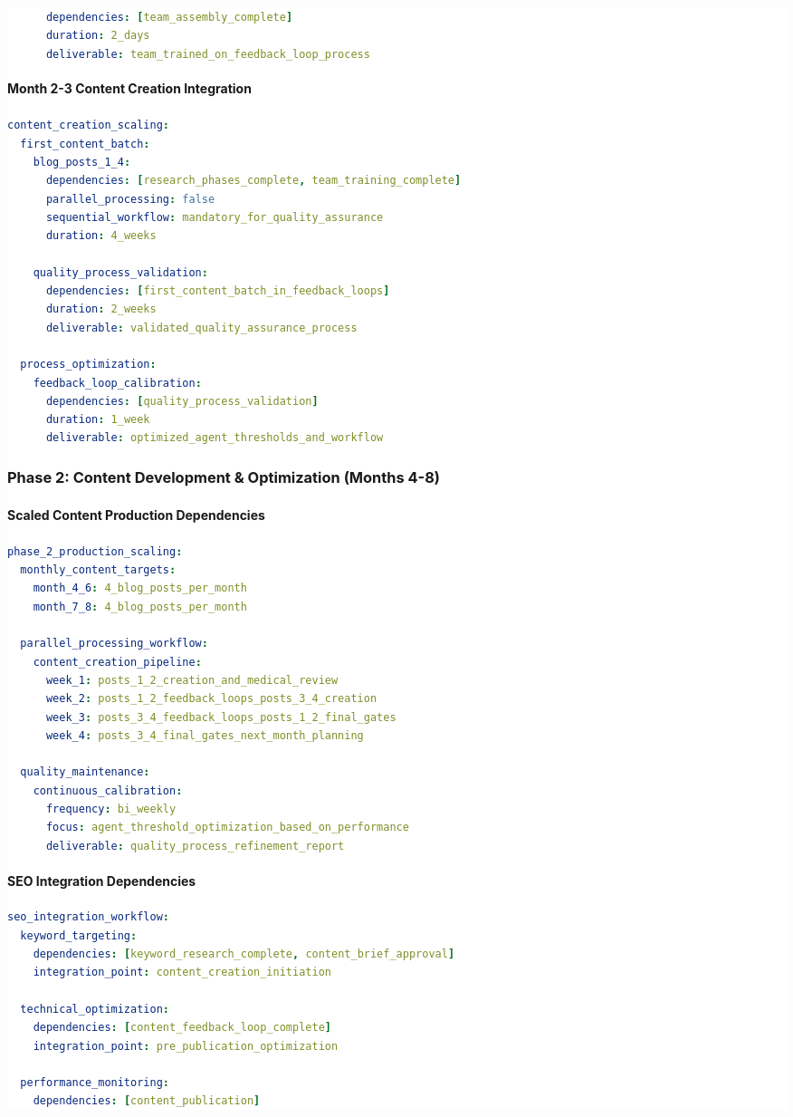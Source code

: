 ```yaml
      dependencies: [team_assembly_complete]
      duration: 2_days
      deliverable: team_trained_on_feedback_loop_process
```

#### Month 2-3 Content Creation Integration
```yaml
content_creation_scaling:
  first_content_batch:
    blog_posts_1_4:
      dependencies: [research_phases_complete, team_training_complete]
      parallel_processing: false
      sequential_workflow: mandatory_for_quality_assurance
      duration: 4_weeks

    quality_process_validation:
      dependencies: [first_content_batch_in_feedback_loops]
      duration: 2_weeks
      deliverable: validated_quality_assurance_process

  process_optimization:
    feedback_loop_calibration:
      dependencies: [quality_process_validation]
      duration: 1_week
      deliverable: optimized_agent_thresholds_and_workflow
```

### Phase 2: Content Development & Optimization (Months 4-8)

#### Scaled Content Production Dependencies
```yaml
phase_2_production_scaling:
  monthly_content_targets:
    month_4_6: 4_blog_posts_per_month
    month_7_8: 4_blog_posts_per_month

  parallel_processing_workflow:
    content_creation_pipeline:
      week_1: posts_1_2_creation_and_medical_review
      week_2: posts_1_2_feedback_loops_posts_3_4_creation
      week_3: posts_3_4_feedback_loops_posts_1_2_final_gates
      week_4: posts_3_4_final_gates_next_month_planning

  quality_maintenance:
    continuous_calibration:
      frequency: bi_weekly
      focus: agent_threshold_optimization_based_on_performance
      deliverable: quality_process_refinement_report
```

#### SEO Integration Dependencies
```yaml
seo_integration_workflow:
  keyword_targeting:
    dependencies: [keyword_research_complete, content_brief_approval]
    integration_point: content_creation_initiation

  technical_optimization:
    dependencies: [content_feedback_loop_complete]
    integration_point: pre_publication_optimization

  performance_monitoring:
    dependencies: [content_publication]
```
